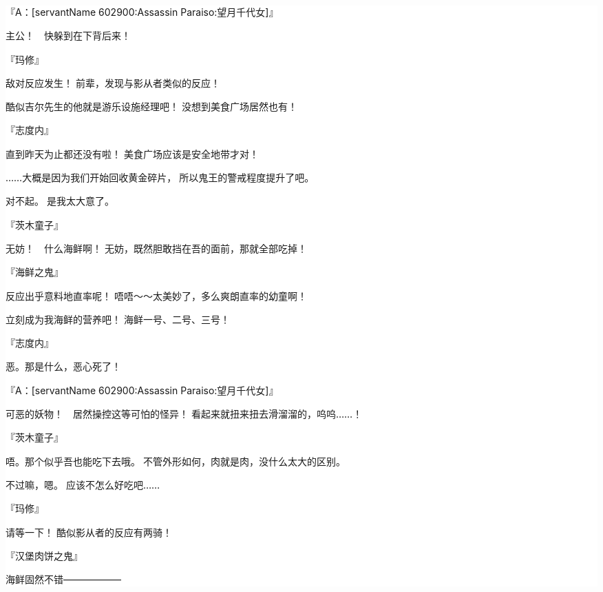 『A：[servantName 602900:Assassin Paraiso:望月千代女]』

主公！　快躲到在下背后来！

『玛修』

敌对反应发生！
前辈，发现与影从者类似的反应！

酷似吉尔先生的他就是游乐设施经理吧！
没想到美食广场居然也有！

『志度内』

直到昨天为止都还没有啦！
美食广场应该是安全地带才对！

……大概是因为我们开始回收黄金碎片，
所以鬼王的警戒程度提升了吧。

对不起。
是我太大意了。

『茨木童子』

无妨！　什么海鲜啊！
无妨，既然胆敢挡在吾的面前，那就全部吃掉！

『海鲜之鬼』

反应出乎意料地直率呢！
唔唔～～太美妙了，多么爽朗直率的幼童啊！

立刻成为我海鲜的营养吧！
海鲜一号、二号、三号！

『志度内』

恶。那是什么，恶心死了！

『A：[servantName 602900:Assassin Paraiso:望月千代女]』

可恶的妖物！　居然操控这等可怕的怪异！
看起来就扭来扭去滑溜溜的，呜呜……！

『茨木童子』

唔。那个似乎吾也能吃下去哦。
不管外形如何，肉就是肉，没什么太大的区别。

不过嘛，嗯。
应该不怎么好吃吧……

『玛修』

请等一下！
酷似影从者的反应有两骑！

『汉堡肉饼之鬼』

海鲜固然不错——————

